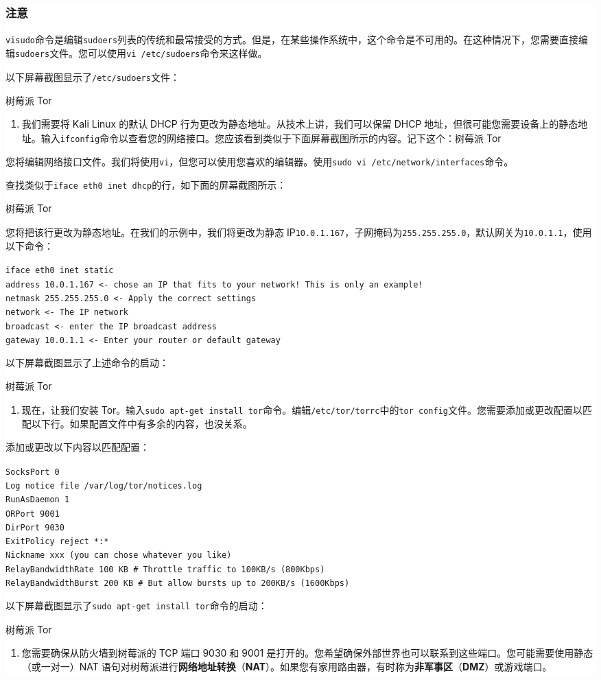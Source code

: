 ### 注意

`visudo`命令是编辑`sudoers`列表的传统和最常接受的方式。但是，在某些操作系统中，这个命令是不可用的。在这种情况下，您需要直接编辑`sudoers`文件。您可以使用`vi /etc/sudoers`命令来这样做。

以下屏幕截图显示了`/etc/sudoers`文件：

树莓派 Tor

1.  我们需要将 Kali Linux 的默认 DHCP 行为更改为静态地址。从技术上讲，我们可以保留 DHCP 地址，但很可能您需要设备上的静态地址。输入`ifconfig`命令以查看您的网络接口。您应该看到类似于下面屏幕截图所示的内容。记下这个：树莓派 Tor

您将编辑网络接口文件。我们将使用`vi`，但您可以使用您喜欢的编辑器。使用`sudo vi /etc/network/interfaces`命令。

查找类似于`iface eth0 inet dhcp`的行，如下面的屏幕截图所示：

树莓派 Tor

您将把该行更改为静态地址。在我们的示例中，我们将更改为静态 IP`10.0.1.167`，子网掩码为`255.255.255.0`，默认网关为`10.0.1.1`，使用以下命令：

```
iface eth0 inet static
address 10.0.1.167 <- chose an IP that fits to your network! This is only an example!
netmask 255.255.255.0 <- Apply the correct settings
network <- The IP network
broadcast <- enter the IP broadcast address
gateway 10.0.1.1 <- Enter your router or default gateway

```

以下屏幕截图显示了上述命令的启动：

树莓派 Tor

1.  现在，让我们安装 Tor。输入`sudo apt-get install tor`命令。编辑`/etc/tor/torrc`中的`tor config`文件。您需要添加或更改配置以匹配以下行。如果配置文件中有多余的内容，也没关系。

添加或更改以下内容以匹配配置：

```
SocksPort 0
Log notice file /var/log/tor/notices.log
RunAsDaemon 1
ORPort 9001
DirPort 9030
ExitPolicy reject *:*
Nickname xxx (you can chose whatever you like)
RelayBandwidthRate 100 KB # Throttle traffic to 100KB/s (800Kbps)
RelayBandwidthBurst 200 KB # But allow bursts up to 200KB/s (1600Kbps)

```

以下屏幕截图显示了`sudo apt-get install tor`命令的启动：

树莓派 Tor

1.  您需要确保从防火墙到树莓派的 TCP 端口 9030 和 9001 是打开的。您希望确保外部世界也可以联系到这些端口。您可能需要使用静态（或一对一）NAT 语句对树莓派进行**网络地址转换**（**NAT**）。如果您有家用路由器，有时称为**非军事区**（**DMZ**）或游戏端口。 
